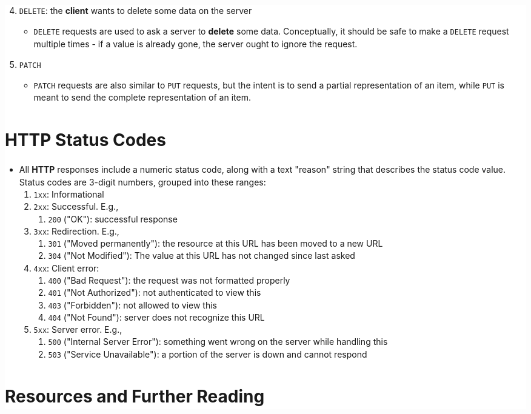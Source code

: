   4. `DELETE`: the **client** wants to delete some data on the server

     - `DELETE` requests are used to ask a server to **delete** some data. Conceptually, it should be safe to make a `DELETE` request multiple times - if a value is already gone, the server ought to ignore the request.

  5. `PATCH`
     - `PATCH` requests are also similar to `PUT` requests, but the intent is to send a partial representation of an item, while `PUT` is meant to send the complete representation of an item.

# HTTP Status Codes

- All **HTTP** responses include a numeric status code, along with a text "reason" string that describes the status code value. Status codes are 3-digit numbers, grouped into these ranges:
  1. `1xx`: Informational
  2. `2xx`: Successful. E.g.,
     1. `200` ("OK"): successful response
  3. `3xx`: Redirection. E.g.,
     1. `301` ("Moved permanently"): the resource at this URL has been moved to a new URL
     2. `304` ("Not Modified"): The value at this URL has not changed since last asked
  4. `4xx`: Client error:
     1. `400` ("Bad Request"): the request was not formatted properly
     2. `401` ("Not Authorized"): not authenticated to view this
     3. `403` ("Forbidden"): not allowed to view this
     4. `404` ("Not Found"): server does not recognize this URL
  5. `5xx`: Server error. E.g.,
     1. `500` ("Internal Server Error"): something went wrong on the server while handling this
     2. `503` ("Service Unavailable"): a portion of the server is down and cannot respond

# Resources and Further Reading
